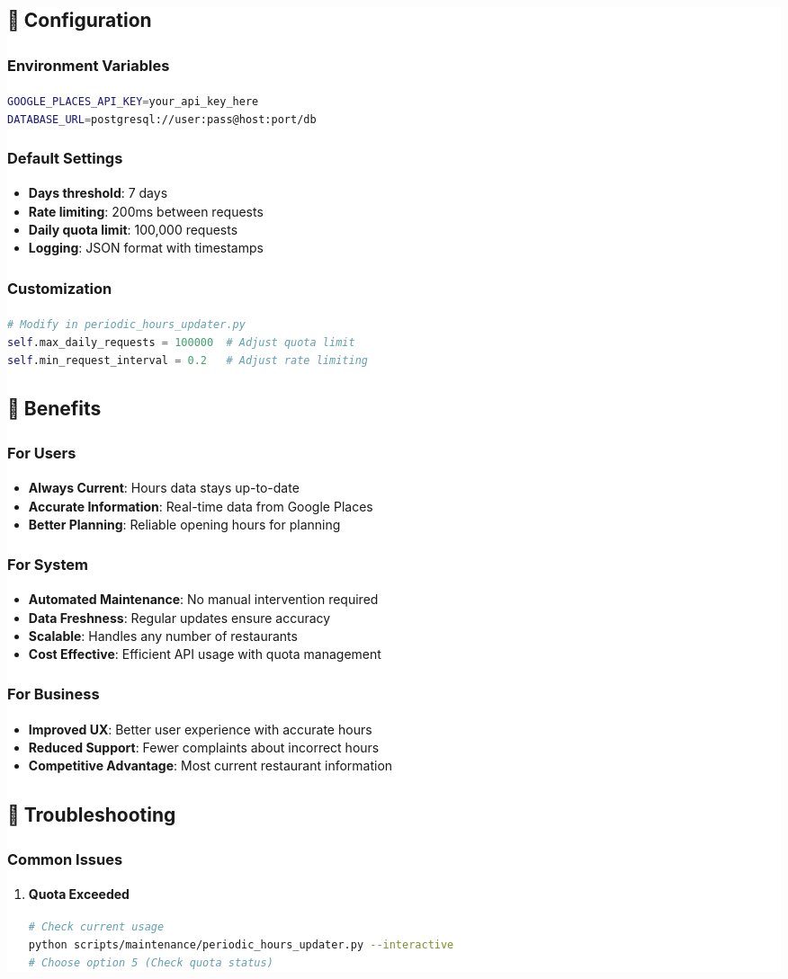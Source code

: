 ## 🔧 Configuration

### **Environment Variables**
```bash
GOOGLE_PLACES_API_KEY=your_api_key_here
DATABASE_URL=postgresql://user:pass@host:port/db
```

### **Default Settings**
- **Days threshold**: 7 days
- **Rate limiting**: 200ms between requests
- **Daily quota limit**: 100,000 requests
- **Logging**: JSON format with timestamps

### **Customization**
```python
# Modify in periodic_hours_updater.py
self.max_daily_requests = 100000  # Adjust quota limit
self.min_request_interval = 0.2   # Adjust rate limiting
```

## 🎯 Benefits

### **For Users**
- **Always Current**: Hours data stays up-to-date
- **Accurate Information**: Real-time data from Google Places
- **Better Planning**: Reliable opening hours for planning

### **For System**
- **Automated Maintenance**: No manual intervention required
- **Data Freshness**: Regular updates ensure accuracy
- **Scalable**: Handles any number of restaurants
- **Cost Effective**: Efficient API usage with quota management

### **For Business**
- **Improved UX**: Better user experience with accurate hours
- **Reduced Support**: Fewer complaints about incorrect hours
- **Competitive Advantage**: Most current restaurant information

## 🚨 Troubleshooting

### **Common Issues**

1. **Quota Exceeded**
   ```bash
   # Check current usage
   python scripts/maintenance/periodic_hours_updater.py --interactive
   # Choose option 5 (Check quota status)
   ```
